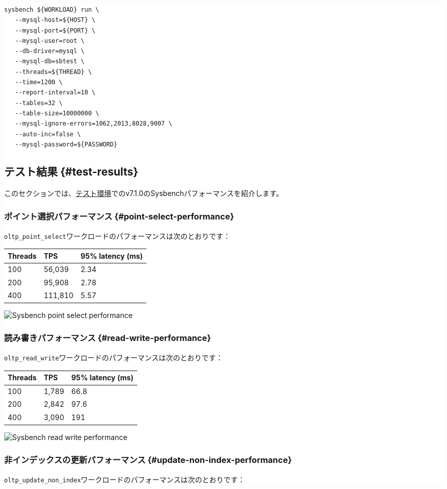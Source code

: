    ```shell
   sysbench ${WORKLOAD} run \
      --mysql-host=${HOST} \
      --mysql-port=${PORT} \
      --mysql-user=root \
      --db-driver=mysql \
      --mysql-db=sbtest \
      --threads=${THREAD} \
      --time=1200 \
      --report-interval=10 \
      --tables=32 \
      --table-size=10000000 \
      --mysql-ignore-errors=1062,2013,8028,9007 \
      --auto-inc=false \
      --mysql-password=${PASSWORD}
   ```

## テスト結果 {#test-results}

このセクションでは、[テスト環境](#test-environment)でのv7.1.0のSysbenchパフォーマンスを紹介します。

### ポイント選択パフォーマンス {#point-select-performance}

`oltp_point_select`ワークロードのパフォーマンスは次のとおりです：

| Threads | TPS     | 95% latency (ms) |
| :------ | :------ | :--------------- |
| 100     | 56,039  | 2.34             |
| 200     | 95,908  | 2.78             |
| 400     | 111,810 | 5.57             |

![Sysbench point select performance](/media/tidb-cloud/v7.1.0-oltp_select_point.png)

### 読み書きパフォーマンス {#read-write-performance}

`oltp_read_write`ワークロードのパフォーマンスは次のとおりです：

| Threads | TPS   | 95% latency (ms) |
| :------ | :---- | :--------------- |
| 100     | 1,789 | 66.8             |
| 200     | 2,842 | 97.6             |
| 400     | 3,090 | 191              |

![Sysbench read write performance](/media/tidb-cloud/v.7.1.0-oltp_read_write.png)

### 非インデックスの更新パフォーマンス {#update-non-index-performance}

`oltp_update_non_index`ワークロードのパフォーマンスは次のとおりです：

